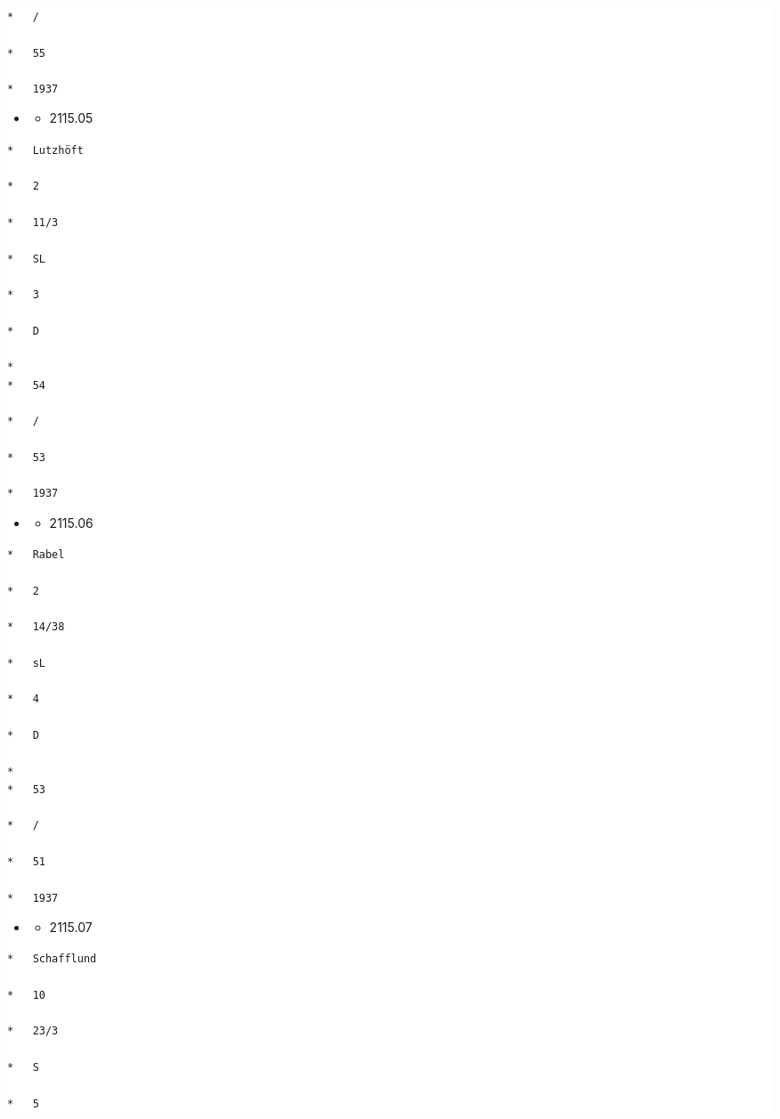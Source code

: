     *   /

    *   55

    *   1937


*    *   2115.05

    *   Lutzhöft

    *   2

    *   11/3

    *   SL

    *   3

    *   D

    *
    *   54

    *   /

    *   53

    *   1937


*    *   2115.06

    *   Rabel

    *   2

    *   14/38

    *   sL

    *   4

    *   D

    *
    *   53

    *   /

    *   51

    *   1937


*    *   2115.07

    *   Schafflund

    *   10

    *   23/3

    *   S

    *   5
